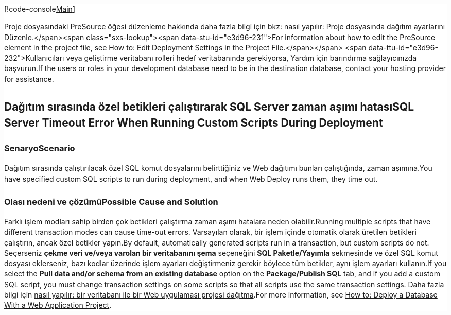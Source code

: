 [!code-console[Main](troubleshooting/samples/sample9.cmd)]

<span data-ttu-id="e3d96-231">Proje dosyasındaki PreSource öğesi düzenleme hakkında daha fazla bilgi için bkz: [nasıl yapılır: Proje dosyasında dağıtım ayarlarını Düzenle](https://msdn.microsoft.com/library/ff398069(v=vs.100).aspx).</span><span class="sxs-lookup"><span data-stu-id="e3d96-231">For information about how to edit the PreSource element in the project file, see [How to: Edit Deployment Settings in the Project File](https://msdn.microsoft.com/library/ff398069(v=vs.100).aspx).</span></span> <span data-ttu-id="e3d96-232">Kullanıcıları veya geliştirme veritabanı rolleri hedef veritabanında gerekiyorsa, Yardım için barındırma sağlayıcınızda başvurun.</span><span class="sxs-lookup"><span data-stu-id="e3d96-232">If the users or roles in your development database need to be in the destination database, contact your hosting provider for assistance.</span></span>

## <a name="sql-server-timeout-error-when-running-custom-scripts-during-deployment"></a><span data-ttu-id="e3d96-233">Dağıtım sırasında özel betikleri çalıştırarak SQL Server zaman aşımı hatası</span><span class="sxs-lookup"><span data-stu-id="e3d96-233">SQL Server Timeout Error When Running Custom Scripts During Deployment</span></span>

### <a name="scenario"></a><span data-ttu-id="e3d96-234">Senaryo</span><span class="sxs-lookup"><span data-stu-id="e3d96-234">Scenario</span></span>

<span data-ttu-id="e3d96-235">Dağıtım sırasında çalıştırılacak özel SQL komut dosyalarını belirttiğiniz ve Web dağıtımı bunları çalıştığında, zaman aşımına.</span><span class="sxs-lookup"><span data-stu-id="e3d96-235">You have specified custom SQL scripts to run during deployment, and when Web Deploy runs them, they time out.</span></span>

### <a name="possible-cause-and-solution"></a><span data-ttu-id="e3d96-236">Olası nedeni ve çözümü</span><span class="sxs-lookup"><span data-stu-id="e3d96-236">Possible Cause and Solution</span></span>

<span data-ttu-id="e3d96-237">Farklı işlem modları sahip birden çok betikleri çalıştırma zaman aşımı hatalara neden olabilir.</span><span class="sxs-lookup"><span data-stu-id="e3d96-237">Running multiple scripts that have different transaction modes can cause time-out errors.</span></span> <span data-ttu-id="e3d96-238">Varsayılan olarak, bir işlem içinde otomatik olarak üretilen betikleri çalıştırın, ancak özel betikler yapın.</span><span class="sxs-lookup"><span data-stu-id="e3d96-238">By default, automatically generated scripts run in a transaction, but custom scripts do not.</span></span> <span data-ttu-id="e3d96-239">Seçerseniz **çekme veri ve/veya varolan bir veritabanını şema** seçeneğini **SQL Paketle/Yayımla** sekmesinde ve özel SQL komut dosyası eklerseniz, bazı kodlar üzerinde işlem ayarları değiştirmeniz gerekir böylece tüm betikler, aynı işlem ayarları kullanın.</span><span class="sxs-lookup"><span data-stu-id="e3d96-239">If you select the **Pull data and/or schema from an existing database** option on the **Package/Publish SQL** tab, and if you add a custom SQL script, you must change transaction settings on some scripts so that all scripts use the same transaction settings.</span></span> <span data-ttu-id="e3d96-240">Daha fazla bilgi için [nasıl yapılır: bir veritabanı ile bir Web uygulaması projesi dağıtma](https://msdn.microsoft.com/library/dd465343.aspx).</span><span class="sxs-lookup"><span data-stu-id="e3d96-240">For more information, see [How to: Deploy a Database With a Web Application Project](https://msdn.microsoft.com/library/dd465343.aspx).</span></span>
